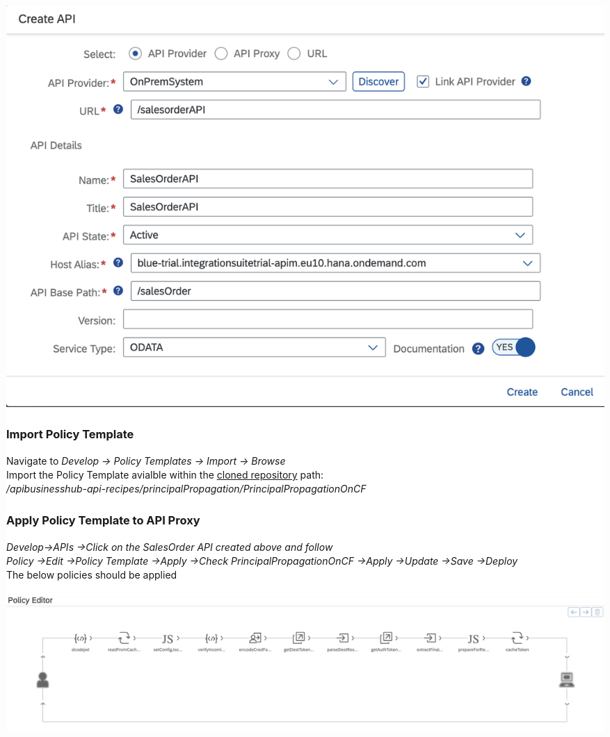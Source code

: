 ![](images/create_api.png)</br>


### Import Policy Template
Navigate to *Develop -> Policy Templates -> Import -> Browse* </br>
Import the Policy Template avialble within the [cloned repository](#clone-repository) path: </br> 
*/apibusinesshub-api-recipes/principalPropagation/PrincipalPropagationOnCF*

### Apply Policy Template to API Proxy
*Develop->APIs ->Click on the SalesOrder API created above and follow<br>
Policy ->Edit ->Policy Template ->Apply ->Check PrincipalPropagationOnCF ->Apply ->Update ->Save ->Deploy </br>*
The below policies should be applied </br></br>
![](images/policies_applied.png)

